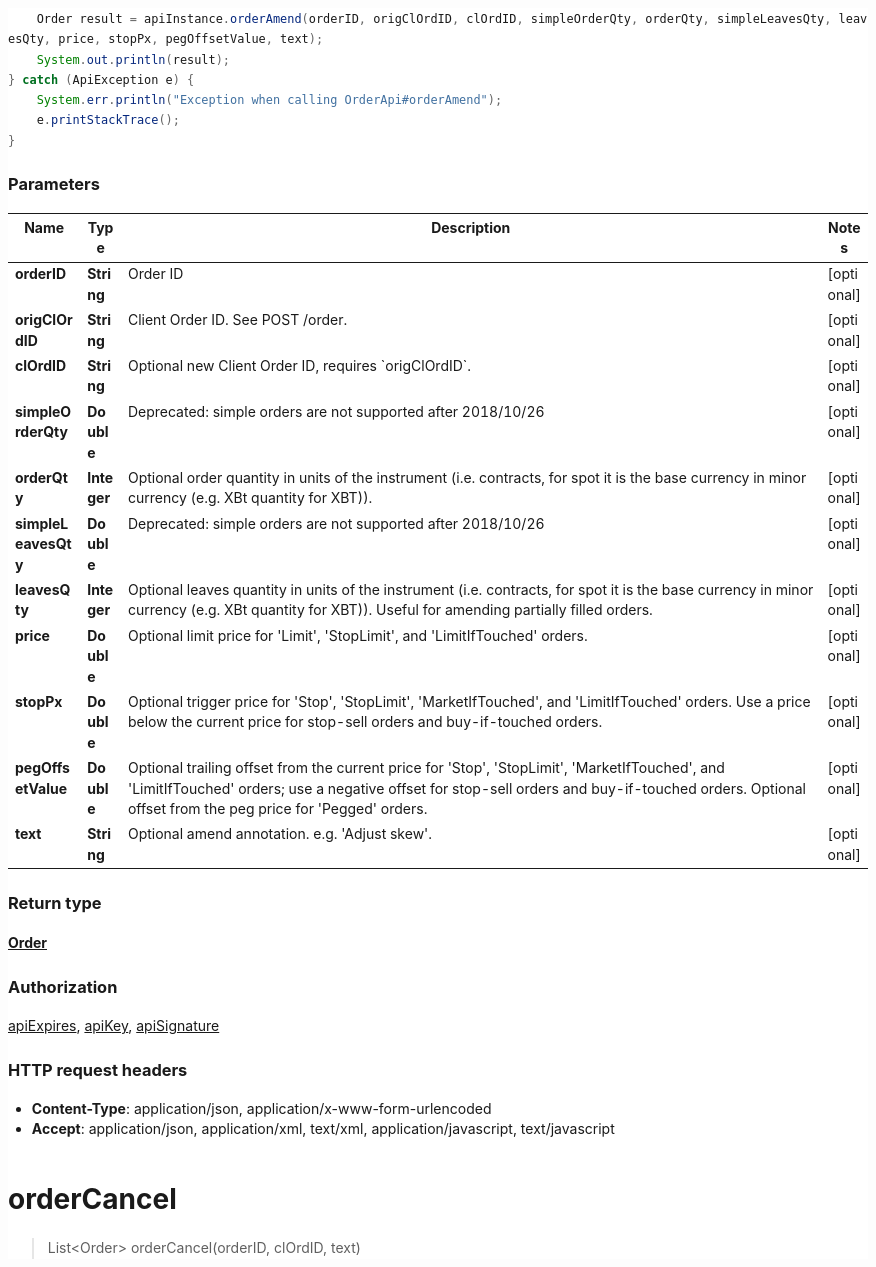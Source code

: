 ```java
    Order result = apiInstance.orderAmend(orderID, origClOrdID, clOrdID, simpleOrderQty, orderQty, simpleLeavesQty, leavesQty, price, stopPx, pegOffsetValue, text);
    System.out.println(result);
} catch (ApiException e) {
    System.err.println("Exception when calling OrderApi#orderAmend");
    e.printStackTrace();
}
```

### Parameters

Name | Type | Description  | Notes
------------- | ------------- | ------------- | -------------
 **orderID** | **String**| Order ID | [optional]
 **origClOrdID** | **String**| Client Order ID. See POST /order. | [optional]
 **clOrdID** | **String**| Optional new Client Order ID, requires &#x60;origClOrdID&#x60;. | [optional]
 **simpleOrderQty** | **Double**| Deprecated: simple orders are not supported after 2018/10/26 | [optional]
 **orderQty** | **Integer**| Optional order quantity in units of the instrument (i.e. contracts, for spot it is the base currency in minor currency (e.g. XBt quantity for XBT)). | [optional]
 **simpleLeavesQty** | **Double**| Deprecated: simple orders are not supported after 2018/10/26 | [optional]
 **leavesQty** | **Integer**| Optional leaves quantity in units of the instrument (i.e. contracts, for spot it is the base currency in minor currency (e.g. XBt quantity for XBT)). Useful for amending partially filled orders. | [optional]
 **price** | **Double**| Optional limit price for &#39;Limit&#39;, &#39;StopLimit&#39;, and &#39;LimitIfTouched&#39; orders. | [optional]
 **stopPx** | **Double**| Optional trigger price for &#39;Stop&#39;, &#39;StopLimit&#39;, &#39;MarketIfTouched&#39;, and &#39;LimitIfTouched&#39; orders. Use a price below the current price for stop-sell orders and buy-if-touched orders. | [optional]
 **pegOffsetValue** | **Double**| Optional trailing offset from the current price for &#39;Stop&#39;, &#39;StopLimit&#39;, &#39;MarketIfTouched&#39;, and &#39;LimitIfTouched&#39; orders; use a negative offset for stop-sell orders and buy-if-touched orders. Optional offset from the peg price for &#39;Pegged&#39; orders. | [optional]
 **text** | **String**| Optional amend annotation. e.g. &#39;Adjust skew&#39;. | [optional]

### Return type

[**Order**](Order.md)

### Authorization

[apiExpires](../README.md#apiExpires), [apiKey](../README.md#apiKey), [apiSignature](../README.md#apiSignature)

### HTTP request headers

 - **Content-Type**: application/json, application/x-www-form-urlencoded
 - **Accept**: application/json, application/xml, text/xml, application/javascript, text/javascript

<a name="orderCancel"></a>
# **orderCancel**
> List&lt;Order&gt; orderCancel(orderID, clOrdID, text)
